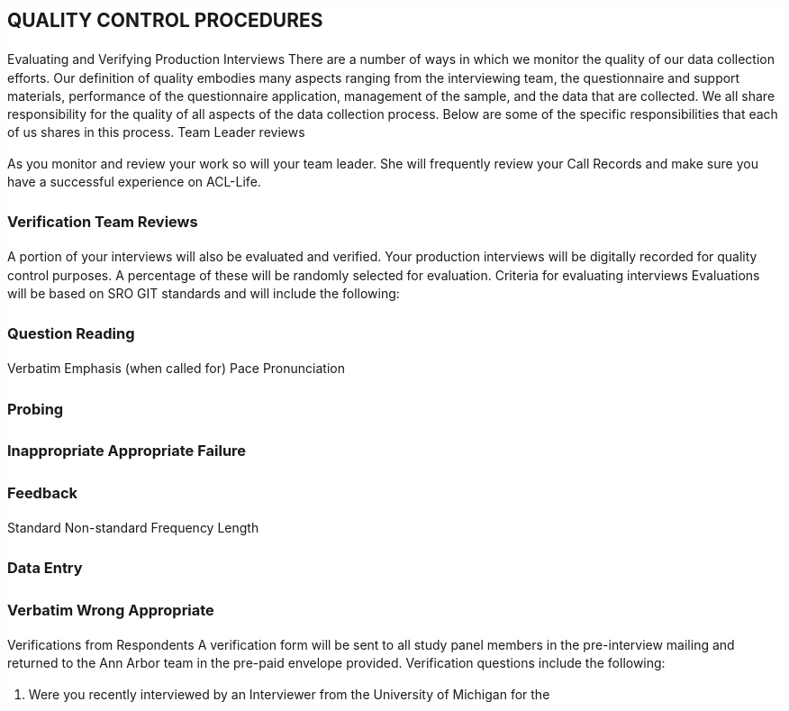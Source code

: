 ## QUALITY CONTROL PROCEDURES

Evaluating and Verifying Production Interviews
There are a number of ways in which we monitor the quality of our data collection efforts. Our
definition of quality embodies many aspects ranging from the interviewing team, the questionnaire
and support materials, performance of the questionnaire application, management of the sample, and
the data that are collected. We all share responsibility for the quality of all aspects of the data
collection process. Below are some of the specific responsibilities that each of us shares in this process.
Team Leader reviews






As you monitor and review your work so will your team leader. She will frequently review your Call
Records and make sure you have a successful experience on ACL-Life.

### Verification Team Reviews

A portion of your interviews will also be evaluated and verified. Your production interviews will be
digitally recorded for quality control purposes. A percentage of these will be randomly selected for
evaluation.
Criteria for evaluating interviews
Evaluations will be based on SRO GIT standards and will include the following:

### Question Reading

Verbatim Emphasis (when called for) Pace Pronunciation

### Probing


### Inappropriate Appropriate Failure


### Feedback

Standard Non-standard Frequency Length

### Data Entry


### Verbatim Wrong Appropriate

Verifications from Respondents
A verification form will be sent to all study panel members in the pre-interview mailing and returned to
the Ann Arbor team in the pre-paid envelope provided.
Verification questions include the following:
1. Were you recently interviewed by an Interviewer from the University of Michigan for the
